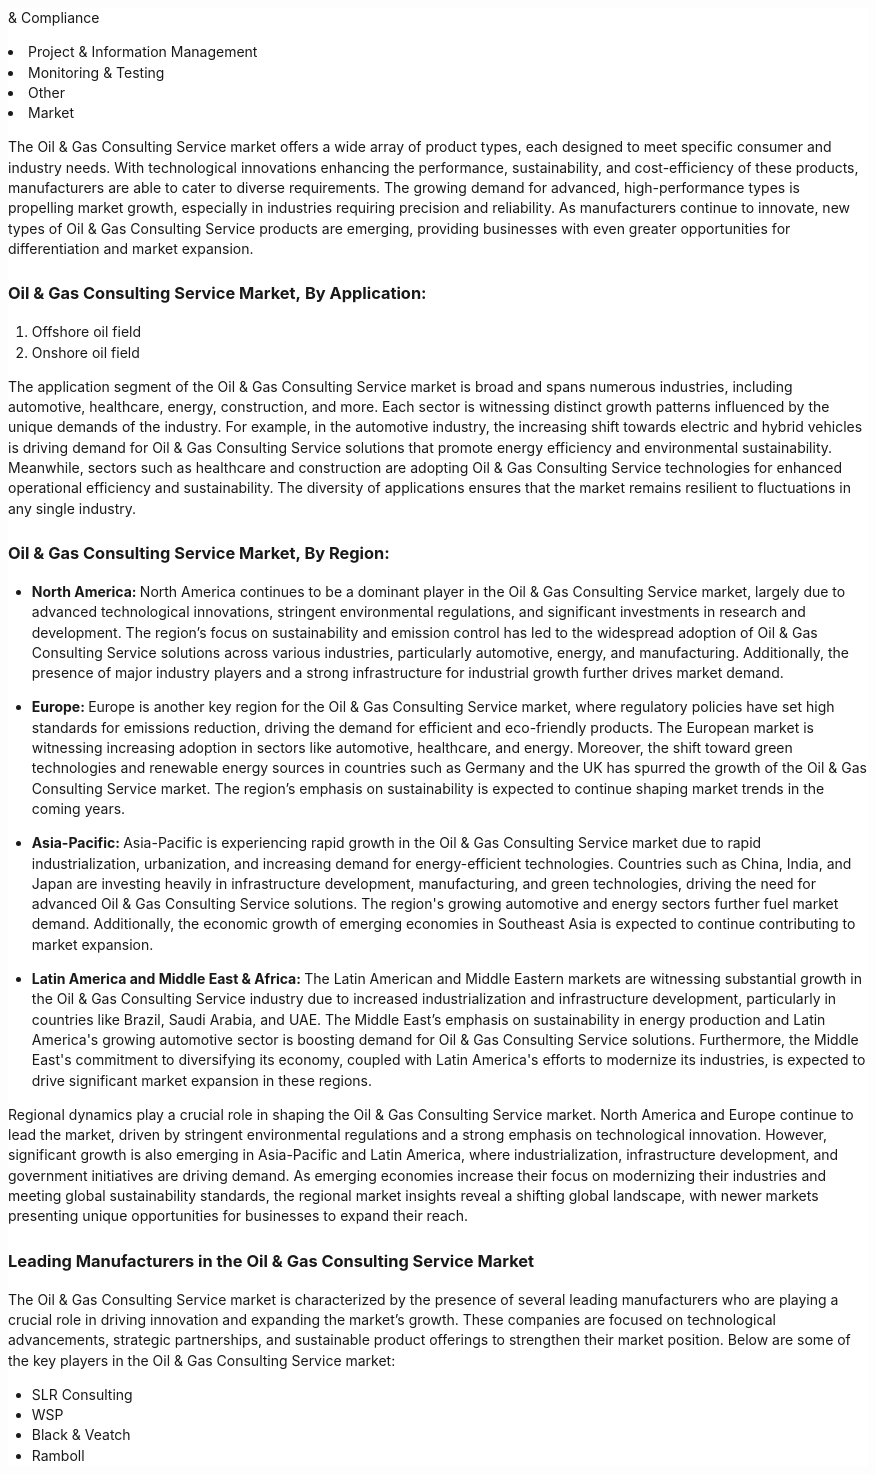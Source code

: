 &amp; Compliance<li> Project &amp; Information Management<li> Monitoring &amp; Testing<li> Other<li> Market</li></ol><p>The Oil &amp; Gas Consulting Service market offers a wide array of product types, each designed to meet specific consumer and industry needs. With technological innovations enhancing the performance, sustainability, and cost-efficiency of these products, manufacturers are able to cater to diverse requirements. The growing demand for advanced, high-performance types is propelling market growth, especially in industries requiring precision and reliability. As manufacturers continue to innovate, new types of Oil &amp; Gas Consulting Service products are emerging, providing businesses with even greater opportunities for differentiation and market expansion.</p><h3>Oil &amp; Gas Consulting Service Market,&nbsp;By Application:</h3><ol><li>Offshore oil field<li> Onshore oil field</li></ol><p>The application segment of the Oil &amp; Gas Consulting Service market is broad and spans numerous industries, including automotive, healthcare, energy, construction, and more. Each sector is witnessing distinct growth patterns influenced by the unique demands of the industry. For example, in the automotive industry, the increasing shift towards electric and hybrid vehicles is driving demand for Oil &amp; Gas Consulting Service solutions that promote energy efficiency and environmental sustainability. Meanwhile, sectors such as healthcare and construction are adopting Oil &amp; Gas Consulting Service technologies for enhanced operational efficiency and sustainability. The diversity of applications ensures that the market remains resilient to fluctuations in any single industry.</p><h3>Oil &amp; Gas Consulting Service Market, By Region:</h3><ul><li><p><strong>North America:&nbsp;</strong>North America continues to be a dominant player in the Oil &amp; Gas Consulting Service market, largely due to advanced technological innovations, stringent environmental regulations, and significant investments in research and development. The region&rsquo;s focus on sustainability and emission control has led to the widespread adoption of Oil &amp; Gas Consulting Service solutions across various industries, particularly automotive, energy, and manufacturing. Additionally, the presence of major industry players and a strong infrastructure for industrial growth further drives market demand.</p></li><li><p><strong><strong>Europe:&nbsp;</strong></strong>Europe is another key region for the Oil &amp; Gas Consulting Service market, where regulatory policies have set high standards for emissions reduction, driving the demand for efficient and eco-friendly products. The European market is witnessing increasing adoption in sectors like automotive, healthcare, and energy. Moreover, the shift toward green technologies and renewable energy sources in countries such as Germany and the UK has spurred the growth of the Oil &amp; Gas Consulting Service market. The region&rsquo;s emphasis on sustainability is expected to continue shaping market trends in the coming years.</p></li><li><p><strong><strong>Asia-Pacific:&nbsp;</strong></strong>Asia-Pacific is experiencing rapid growth in the Oil &amp; Gas Consulting Service market due to rapid industrialization, urbanization, and increasing demand for energy-efficient technologies. Countries such as China, India, and Japan are investing heavily in infrastructure development, manufacturing, and green technologies, driving the need for advanced Oil &amp; Gas Consulting Service solutions. The region's growing automotive and energy sectors further fuel market demand. Additionally, the economic growth of emerging economies in Southeast Asia is expected to continue contributing to market expansion.</p></li><li><p><strong><strong>Latin America and Middle East &amp; Africa:&nbsp;</strong></strong>The Latin American and Middle Eastern markets are witnessing substantial growth in the Oil &amp; Gas Consulting Service industry due to increased industrialization and infrastructure development, particularly in countries like Brazil, Saudi Arabia, and UAE. The Middle East&rsquo;s emphasis on sustainability in energy production and Latin America's growing automotive sector is boosting demand for Oil &amp; Gas Consulting Service solutions. Furthermore, the Middle East's commitment to diversifying its economy, coupled with Latin America's efforts to modernize its industries, is expected to drive significant market expansion in these regions.</p></li></ul><p>Regional dynamics play a crucial role in shaping the Oil &amp; Gas Consulting Service market. North America and Europe continue to lead the market, driven by stringent environmental regulations and a strong emphasis on technological innovation. However, significant growth is also emerging in Asia-Pacific and Latin America, where industrialization, infrastructure development, and government initiatives are driving demand. As emerging economies increase their focus on modernizing their industries and meeting global sustainability standards, the regional market insights reveal a shifting global landscape, with newer markets presenting unique opportunities for businesses to expand their reach.</p><h3><strong>Leading Manufacturers in the Oil &amp; Gas Consulting Service Market</strong></h3><p>The Oil &amp; Gas Consulting Service market is characterized by the presence of several leading manufacturers who are playing a crucial role in driving innovation and expanding the market&rsquo;s growth. These companies are focused on technological advancements, strategic partnerships, and sustainable product offerings to strengthen their market position. Below are some of the key players in the Oil &amp; Gas Consulting Service market:</p></div><div class="article-main__content" data-test-id="publishing-text-block"><ul><li><span class="">SLR Consulting<li> WSP<li> Black &amp; Veatch<li> Ramboll